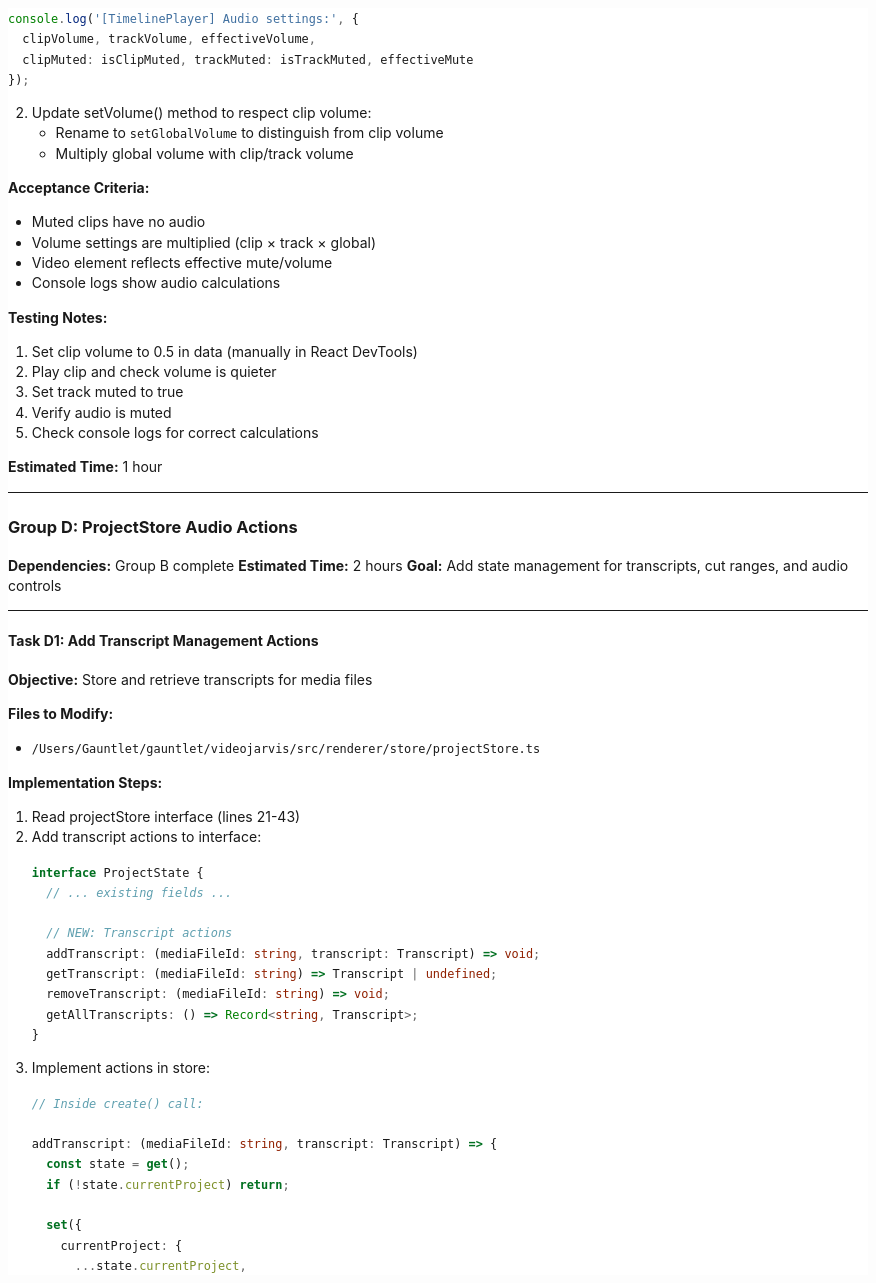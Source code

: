    ```typescript
   console.log('[TimelinePlayer] Audio settings:', {
     clipVolume, trackVolume, effectiveVolume,
     clipMuted: isClipMuted, trackMuted: isTrackMuted, effectiveMute
   });
   ```
2. Update setVolume() method to respect clip volume:
   - Rename to `setGlobalVolume` to distinguish from clip volume
   - Multiply global volume with clip/track volume

**Acceptance Criteria:**
- Muted clips have no audio
- Volume settings are multiplied (clip × track × global)
- Video element reflects effective mute/volume
- Console logs show audio calculations

**Testing Notes:**
1. Set clip volume to 0.5 in data (manually in React DevTools)
2. Play clip and check volume is quieter
3. Set track muted to true
4. Verify audio is muted
5. Check console logs for correct calculations

**Estimated Time:** 1 hour

---

### Group D: ProjectStore Audio Actions

**Dependencies:** Group B complete
**Estimated Time:** 2 hours
**Goal:** Add state management for transcripts, cut ranges, and audio controls

---

#### Task D1: Add Transcript Management Actions

**Objective:** Store and retrieve transcripts for media files

**Files to Modify:**
- `/Users/Gauntlet/gauntlet/videojarvis/src/renderer/store/projectStore.ts`

**Implementation Steps:**

1. Read projectStore interface (lines 21-43)
2. Add transcript actions to interface:
   ```typescript
   interface ProjectState {
     // ... existing fields ...

     // NEW: Transcript actions
     addTranscript: (mediaFileId: string, transcript: Transcript) => void;
     getTranscript: (mediaFileId: string) => Transcript | undefined;
     removeTranscript: (mediaFileId: string) => void;
     getAllTranscripts: () => Record<string, Transcript>;
   }
   ```
3. Implement actions in store:
   ```typescript
   // Inside create() call:

   addTranscript: (mediaFileId: string, transcript: Transcript) => {
     const state = get();
     if (!state.currentProject) return;

     set({
       currentProject: {
         ...state.currentProject,
   ```